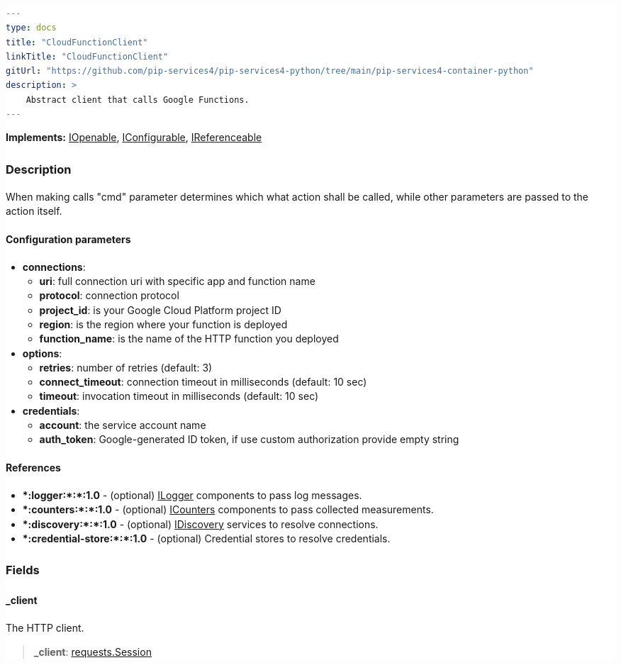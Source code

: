 ```yaml
---
type: docs
title: "CloudFunctionClient"
linkTitle: "CloudFunctionClient"
gitUrl: "https://github.com/pip-services4/pip-services4-python/tree/main/pip-services4-container-python"
description: >
    Abstract client that calls Google Functions.
---
```


**Implements:** [IOpenable](../../../components/run/iopenable), [IConfigurable](../../../components/refer/ireferenceable), [IReferenceable](../../../commons/refer/ireferenceable)

### Description
When making calls "cmd" parameter determines which what action shall be called, while
other parameters are passed to the action itself.


#### Configuration parameters

- **connections**:
    - **uri**:           full connection uri with specific app and function name
    - **protocol**:      connection protocol
    - **project_id**:    is your Google Cloud Platform project ID
    - **region**:        is the region where your function is deployed
    - **function_name**: is the name of the HTTP function you deployed
- **options**:
    - **retries**:               number of retries (default: 3)
    - **connect_timeout**:       connection timeout in milliseconds (default: 10 sec)
    - **timeout**:               invocation timeout in milliseconds (default: 10 sec)
- **credentials**:
    - **account**: the service account name
    - **auth_token**:    Google-generated ID token, if use custom authorization provide empty string

#### References
- **\*:logger:\*:\*:1.0** - (optional) [ILogger](../../../observability/log/ilogger) components to pass log messages.
- **\*:counters:\*:\*:1.0** - (optional) [ICounters](../../../observability/count/icounters) components to pass collected measurements.
- **\*:discovery:\*:\*:1.0** - (optional) [IDiscovery](../../../config/connect/idiscovery) services to resolve connections.
- **\*:credential-store:\*:\*:1.0** - (optional) Credential stores to resolve credentials.

### Fields

<span class="hide-title-link">

#### _client
The HTTP client.
> **_client**: [requests.Session](https://requests.readthedocs.io/en/latest/user/advanced/)
